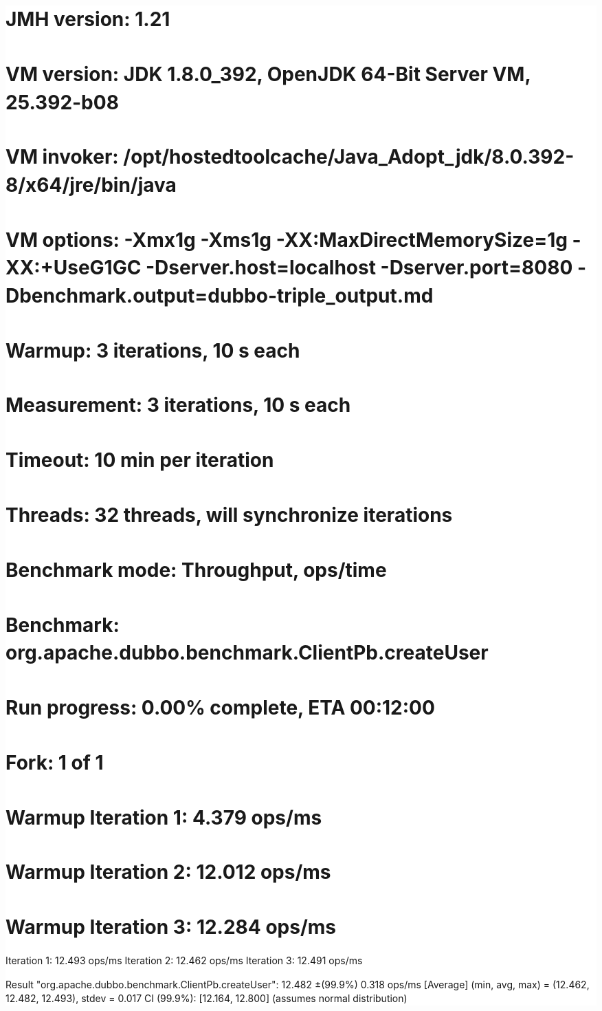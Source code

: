 # JMH version: 1.21
# VM version: JDK 1.8.0_392, OpenJDK 64-Bit Server VM, 25.392-b08
# VM invoker: /opt/hostedtoolcache/Java_Adopt_jdk/8.0.392-8/x64/jre/bin/java
# VM options: -Xmx1g -Xms1g -XX:MaxDirectMemorySize=1g -XX:+UseG1GC -Dserver.host=localhost -Dserver.port=8080 -Dbenchmark.output=dubbo-triple_output.md
# Warmup: 3 iterations, 10 s each
# Measurement: 3 iterations, 10 s each
# Timeout: 10 min per iteration
# Threads: 32 threads, will synchronize iterations
# Benchmark mode: Throughput, ops/time
# Benchmark: org.apache.dubbo.benchmark.ClientPb.createUser

# Run progress: 0.00% complete, ETA 00:12:00
# Fork: 1 of 1
# Warmup Iteration   1: 4.379 ops/ms
# Warmup Iteration   2: 12.012 ops/ms
# Warmup Iteration   3: 12.284 ops/ms
Iteration   1: 12.493 ops/ms
Iteration   2: 12.462 ops/ms
Iteration   3: 12.491 ops/ms


Result "org.apache.dubbo.benchmark.ClientPb.createUser":
  12.482 ±(99.9%) 0.318 ops/ms [Average]
  (min, avg, max) = (12.462, 12.482, 12.493), stdev = 0.017
  CI (99.9%): [12.164, 12.800] (assumes normal distribution)
